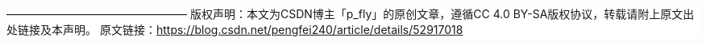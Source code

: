 








————————————————
版权声明：本文为CSDN博主「p_fly」的原创文章，遵循CC 4.0 BY-SA版权协议，转载请附上原文出处链接及本声明。
原文链接：https://blog.csdn.net/pengfei240/article/details/52917018








































